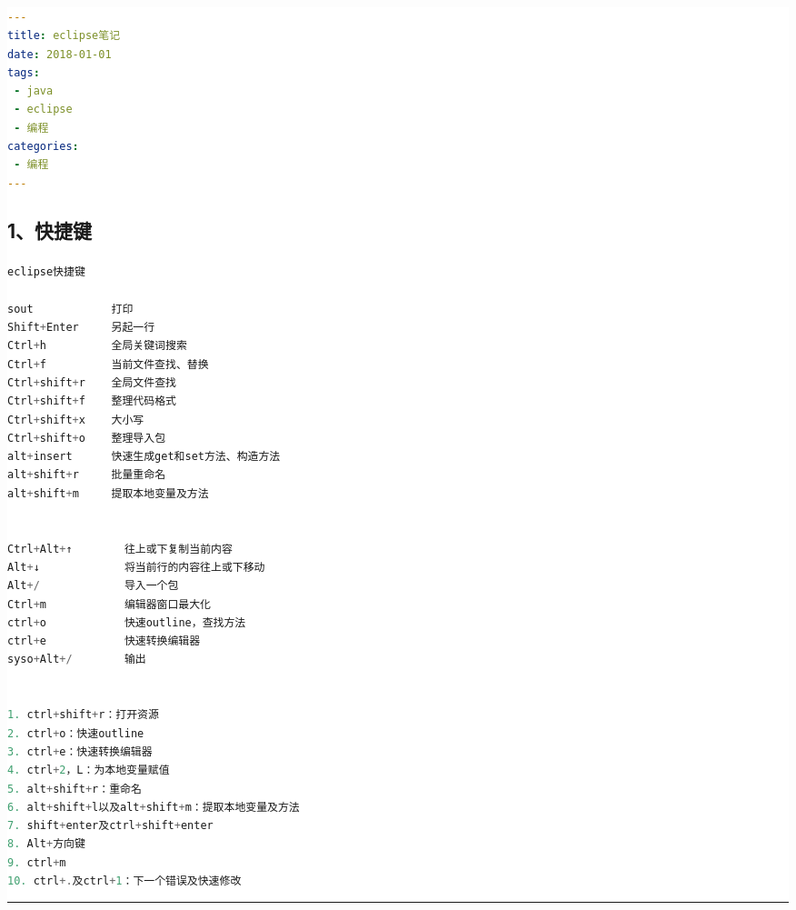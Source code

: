 ```yaml
---
title: eclipse笔记
date: 2018-01-01
tags:
 - java
 - eclipse
 - 编程
categories:
 - 编程
---
```



## 1、快捷键

```java
eclipse快捷键

sout			打印
Shift+Enter		另起一行
Ctrl+h  		全局关键词搜索
Ctrl+f          当前文件查找、替换
Ctrl+shift+r    全局文件查找
Ctrl+shift+f    整理代码格式
Ctrl+shift+x    大小写
Ctrl+shift+o    整理导入包
alt+insert      快速生成get和set方法、构造方法
alt+shift+r     批量重命名
alt+shift+m     提取本地变量及方法

    
Ctrl+Alt+↑        往上或下复制当前内容
Alt+↓             将当前行的内容往上或下移动
Alt+/        	  导入一个包
Ctrl+m       	  编辑器窗口最大化
ctrl+o     		  快速outline，查找方法
ctrl+e	     	  快速转换编辑器
syso+Alt+/        输出


1. ctrl+shift+r：打开资源
2. ctrl+o：快速outline
3. ctrl+e：快速转换编辑器
4. ctrl+2，L：为本地变量赋值
5. alt+shift+r：重命名
6. alt+shift+l以及alt+shift+m：提取本地变量及方法
7. shift+enter及ctrl+shift+enter
8. Alt+方向键
9. ctrl+m
10. ctrl+.及ctrl+1：下一个错误及快速修改

```

---